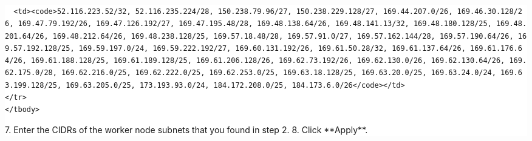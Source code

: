       <td><code>52.116.223.52/32, 52.116.235.224/28, 150.238.79.96/27, 150.238.229.128/27, 169.44.207.0/26, 169.46.30.128/26, 169.47.79.192/26, 169.47.126.192/27, 169.47.195.48/28, 169.48.138.64/26, 169.48.141.13/32, 169.48.180.128/25, 169.48.201.64/26, 169.48.212.64/26, 169.48.238.128/25, 169.57.18.48/28, 169.57.91.0/27, 169.57.162.144/28, 169.57.190.64/26, 169.57.192.128/25, 169.59.197.0/24, 169.59.222.192/27, 169.60.131.192/26, 169.61.50.28/32, 169.61.137.64/26, 169.61.176.64/26, 169.61.188.128/25, 169.61.189.128/25, 169.61.206.128/26, 169.62.73.192/26, 169.62.130.0/26, 169.62.130.64/26, 169.62.175.0/28, 169.62.216.0/25, 169.62.222.0/25, 169.62.253.0/25, 169.63.18.128/25, 169.63.20.0/25, 169.63.24.0/24, 169.63.199.128/25, 169.63.205.0/25, 173.193.93.0/24, 184.172.208.0/25, 184.173.6.0/26</code></td>
    </tr>
    </tbody>
  </table>
7. Enter the CIDRs of the worker node subnets that you found in step 2.
8. Click **Apply**.



